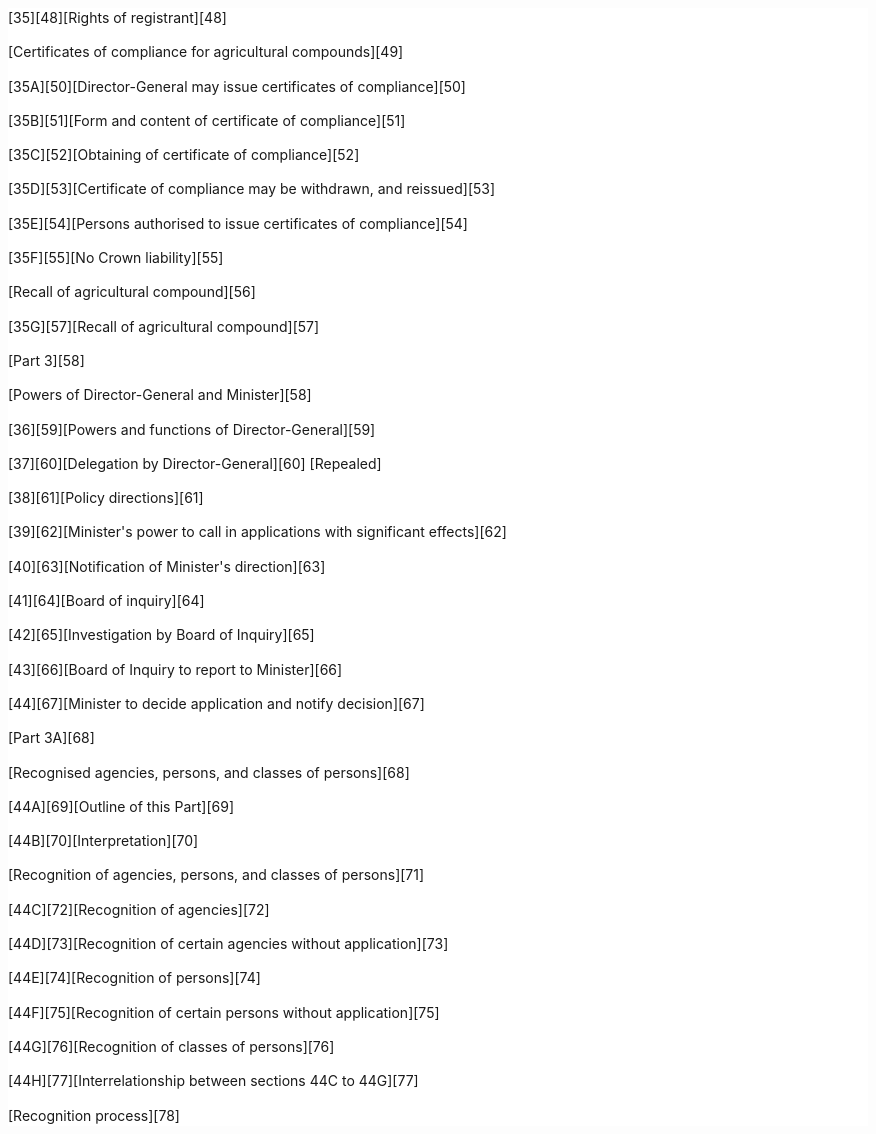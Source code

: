 [35][48][Rights of registrant][48]

[Certificates of compliance for agricultural compounds][49]

[35A][50][Director-General may issue certificates of compliance][50]

[35B][51][Form and content of certificate of compliance][51]

[35C][52][Obtaining of certificate of compliance][52]

[35D][53][Certificate of compliance may be withdrawn, and reissued][53]

[35E][54][Persons authorised to issue certificates of compliance][54]

[35F][55][No Crown liability][55]

[Recall of agricultural compound][56]

[35G][57][Recall of agricultural compound][57]

[Part 3][58] 

[Powers of Director-General and Minister][58]

[36][59][Powers and functions of Director-General][59]

[37][60][Delegation by Director-General][60] \[Repealed\]

[38][61][Policy directions][61]

[39][62][Minister's power to call in applications with significant effects][62]

[40][63][Notification of Minister's direction][63]

[41][64][Board of inquiry][64]

[42][65][Investigation by Board of Inquiry][65]

[43][66][Board of Inquiry to report to Minister][66]

[44][67][Minister to decide application and notify decision][67]

[Part 3A][68] 

[Recognised agencies, persons, and classes of persons][68]

[44A][69][Outline of this Part][69]

[44B][70][Interpretation][70]

[Recognition of agencies, persons, and classes of persons][71]

[44C][72][Recognition of agencies][72]

[44D][73][Recognition of certain agencies without application][73]

[44E][74][Recognition of persons][74]

[44F][75][Recognition of certain persons without application][75]

[44G][76][Recognition of classes of persons][76]

[44H][77][Interrelationship between sections 44C to 44G][77]

[Recognition process][78]
